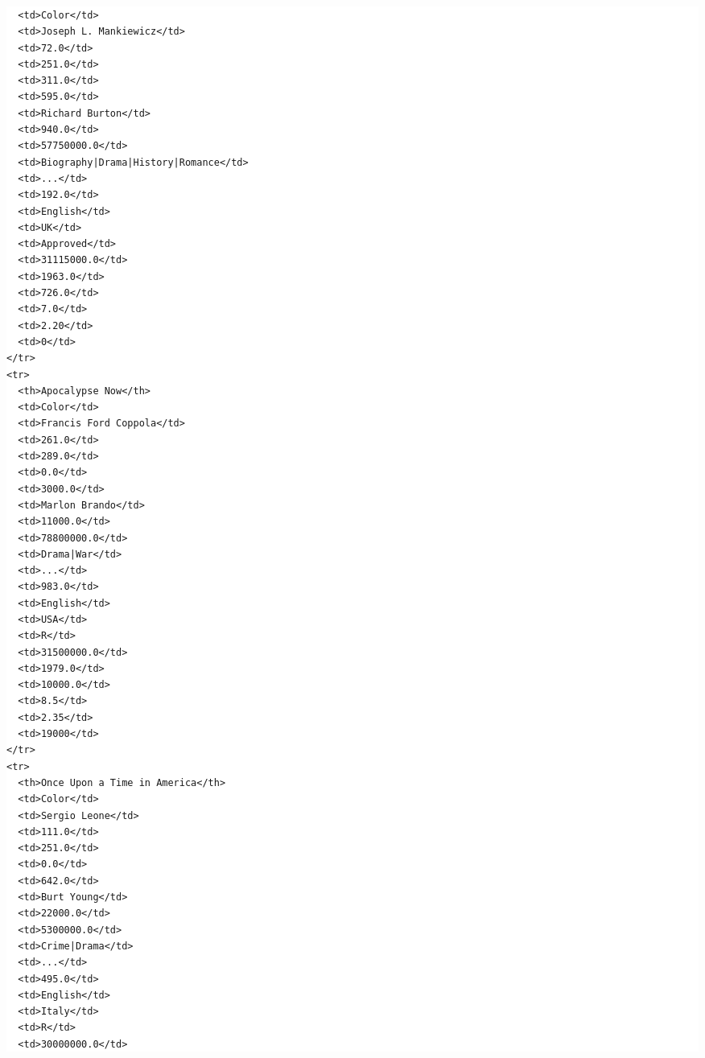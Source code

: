       <td>Color</td>
      <td>Joseph L. Mankiewicz</td>
      <td>72.0</td>
      <td>251.0</td>
      <td>311.0</td>
      <td>595.0</td>
      <td>Richard Burton</td>
      <td>940.0</td>
      <td>57750000.0</td>
      <td>Biography|Drama|History|Romance</td>
      <td>...</td>
      <td>192.0</td>
      <td>English</td>
      <td>UK</td>
      <td>Approved</td>
      <td>31115000.0</td>
      <td>1963.0</td>
      <td>726.0</td>
      <td>7.0</td>
      <td>2.20</td>
      <td>0</td>
    </tr>
    <tr>
      <th>Apocalypse Now</th>
      <td>Color</td>
      <td>Francis Ford Coppola</td>
      <td>261.0</td>
      <td>289.0</td>
      <td>0.0</td>
      <td>3000.0</td>
      <td>Marlon Brando</td>
      <td>11000.0</td>
      <td>78800000.0</td>
      <td>Drama|War</td>
      <td>...</td>
      <td>983.0</td>
      <td>English</td>
      <td>USA</td>
      <td>R</td>
      <td>31500000.0</td>
      <td>1979.0</td>
      <td>10000.0</td>
      <td>8.5</td>
      <td>2.35</td>
      <td>19000</td>
    </tr>
    <tr>
      <th>Once Upon a Time in America</th>
      <td>Color</td>
      <td>Sergio Leone</td>
      <td>111.0</td>
      <td>251.0</td>
      <td>0.0</td>
      <td>642.0</td>
      <td>Burt Young</td>
      <td>22000.0</td>
      <td>5300000.0</td>
      <td>Crime|Drama</td>
      <td>...</td>
      <td>495.0</td>
      <td>English</td>
      <td>Italy</td>
      <td>R</td>
      <td>30000000.0</td>